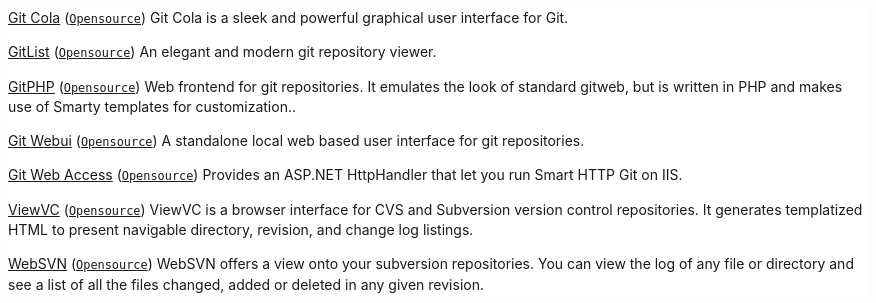 [Git Cola](http://git-cola.github.io/) ([`Opensource`](https://github.com/git-cola/git-cola)) Git Cola is a sleek and powerful graphical user interface for Git.

[GitList](http://gitlist.org) ([`Opensource`](https://github.com/klaussilveira/gitlist/)) An elegant and modern git repository viewer.

[GitPHP](https://gitphp.org) ([`Opensource`](https://github.com/xiphux/gitphp/)) Web frontend for git repositories. It emulates the look of standard gitweb, but is written in PHP and makes use of Smarty templates for customization..

[Git Webui](https://github.com/alberthier/git-webui) ([`Opensource`](https://github.com/alberthier/git-webui/)) A standalone local web based user interface for git repositories.

[Git Web Access](http://gitweb.codeplex.com/) ([`Opensource`](https://github.com/yysun/Git-Web-Access/)) Provides an ASP.NET HttpHandler that let you run Smart HTTP Git on IIS.

[ViewVC](http://www.viewvc.org/) ([`Opensource`](https://github.com/viewvc/viewvc/)) ViewVC is a browser interface for CVS and Subversion version control repositories. It generates templatized HTML to present navigable directory, revision, and change log listings.

[WebSVN](http://www.websvn.info/) ([`Opensource`](http://websvn.tigris.org/)) WebSVN offers a view onto your subversion repositories. You can view the log of any file or directory and see a list of all the files changed, added or deleted in any given revision.
